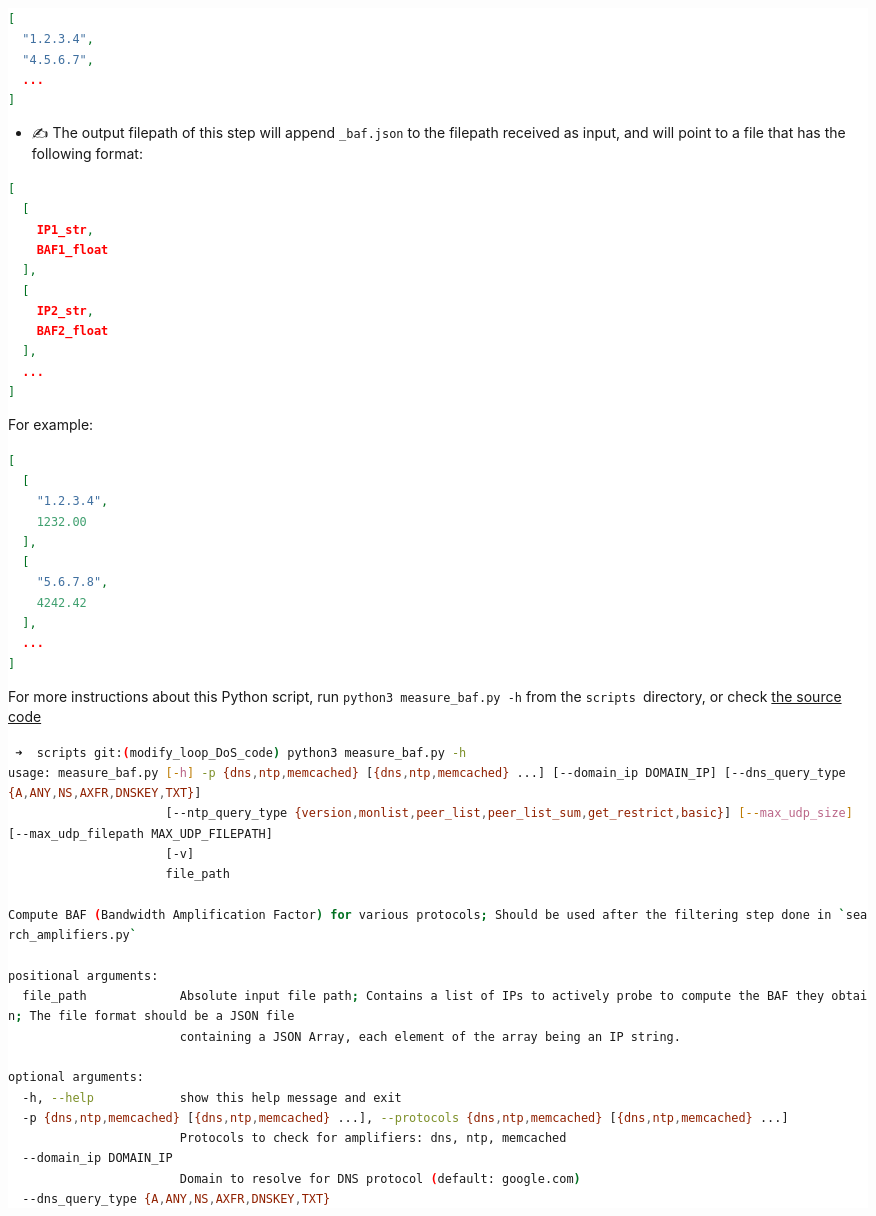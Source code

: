 ```json
[
  "1.2.3.4",
  "4.5.6.7",
  ...
]
```
- ✍️ The output filepath of this step will append `_baf.json` to the filepath received as input, and will point to a file that has the following format:
```json
[
  [
    IP1_str,
    BAF1_float
  ],
  [
    IP2_str,
    BAF2_float
  ],
  ...
]
```
For example:

```json
[
  [
    "1.2.3.4",
    1232.00
  ],
  [
    "5.6.7.8",
    4242.42
  ],
  ...
]
```
For more instructions about this Python script, run `python3 measure_baf.py -h` from the `scripts `directory, or check [the source code](https://github.com/vlad-nitu/AmplificationAttacksInTheWild_BE_LU/blob/main/scripts/measure_baf.py)
```bash
 ➜  scripts git:(modify_loop_DoS_code) python3 measure_baf.py -h
usage: measure_baf.py [-h] -p {dns,ntp,memcached} [{dns,ntp,memcached} ...] [--domain_ip DOMAIN_IP] [--dns_query_type {A,ANY,NS,AXFR,DNSKEY,TXT}]
                      [--ntp_query_type {version,monlist,peer_list,peer_list_sum,get_restrict,basic}] [--max_udp_size] [--max_udp_filepath MAX_UDP_FILEPATH]
                      [-v]
                      file_path

Compute BAF (Bandwidth Amplification Factor) for various protocols; Should be used after the filtering step done in `search_amplifiers.py`

positional arguments:
  file_path             Absolute input file path; Contains a list of IPs to actively probe to compute the BAF they obtain; The file format should be a JSON file
                        containing a JSON Array, each element of the array being an IP string.

optional arguments:
  -h, --help            show this help message and exit
  -p {dns,ntp,memcached} [{dns,ntp,memcached} ...], --protocols {dns,ntp,memcached} [{dns,ntp,memcached} ...]
                        Protocols to check for amplifiers: dns, ntp, memcached
  --domain_ip DOMAIN_IP
                        Domain to resolve for DNS protocol (default: google.com)
  --dns_query_type {A,ANY,NS,AXFR,DNSKEY,TXT}
```